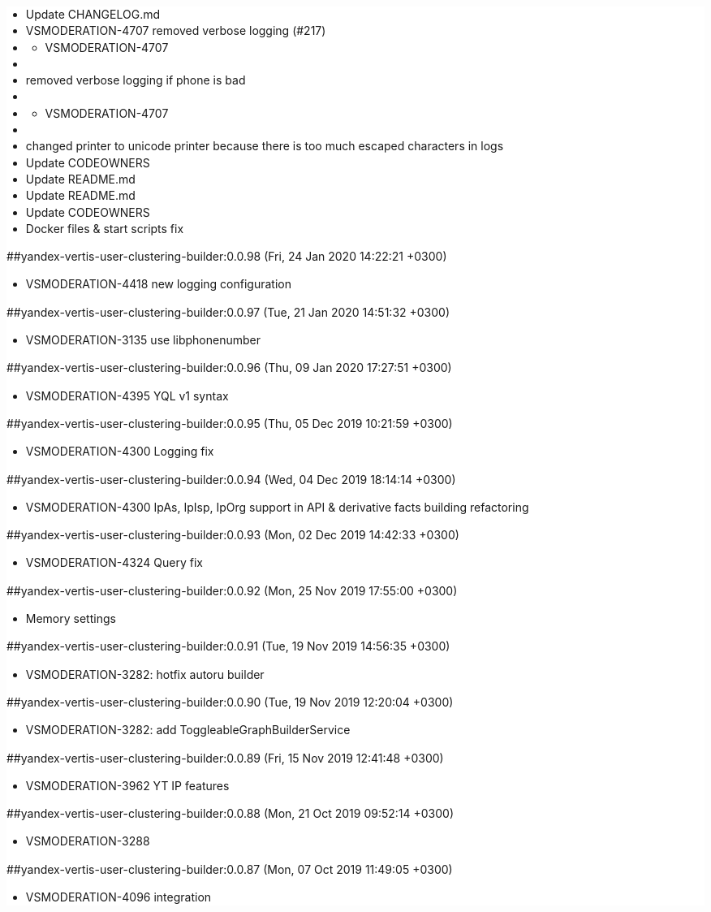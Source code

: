   * Update CHANGELOG.md
  * VSMODERATION-4707 removed verbose logging (#217)
  * * VSMODERATION-4707
  * 
  * removed verbose logging if phone is bad
  * 
  * * VSMODERATION-4707
  * 
  * changed printer to unicode printer because there is too much escaped characters in logs
  * Update CODEOWNERS
  * Update README.md
  * Update README.md
  * Update CODEOWNERS
  * Docker files & start scripts fix

##yandex-vertis-user-clustering-builder:0.0.98 (Fri, 24 Jan 2020 14:22:21 +0300)

  * VSMODERATION-4418 new logging configuration

##yandex-vertis-user-clustering-builder:0.0.97 (Tue, 21 Jan 2020 14:51:32 +0300)

  * VSMODERATION-3135 use libphonenumber 

##yandex-vertis-user-clustering-builder:0.0.96 (Thu, 09 Jan 2020 17:27:51 +0300)

  * VSMODERATION-4395 YQL v1 syntax 

##yandex-vertis-user-clustering-builder:0.0.95 (Thu, 05 Dec 2019 10:21:59 +0300)

  * VSMODERATION-4300 Logging fix

##yandex-vertis-user-clustering-builder:0.0.94 (Wed, 04 Dec 2019 18:14:14 +0300)

  * VSMODERATION-4300  IpAs, IpIsp, IpOrg support in API & derivative facts building refactoring

##yandex-vertis-user-clustering-builder:0.0.93 (Mon, 02 Dec 2019 14:42:33 +0300)

  * VSMODERATION-4324 Query fix

##yandex-vertis-user-clustering-builder:0.0.92 (Mon, 25 Nov 2019 17:55:00 +0300)

  * Memory settings

##yandex-vertis-user-clustering-builder:0.0.91 (Tue, 19 Nov 2019 14:56:35 +0300)

  * VSMODERATION-3282: hotfix autoru builder 

##yandex-vertis-user-clustering-builder:0.0.90 (Tue, 19 Nov 2019 12:20:04 +0300)

  * VSMODERATION-3282: add ToggleableGraphBuilderService 

##yandex-vertis-user-clustering-builder:0.0.89 (Fri, 15 Nov 2019 12:41:48 +0300)

  * VSMODERATION-3962 YT IP features

##yandex-vertis-user-clustering-builder:0.0.88 (Mon, 21 Oct 2019 09:52:14 +0300)

  * VSMODERATION-3288 

##yandex-vertis-user-clustering-builder:0.0.87 (Mon, 07 Oct 2019 11:49:05 +0300)

  * VSMODERATION-4096 integration 
